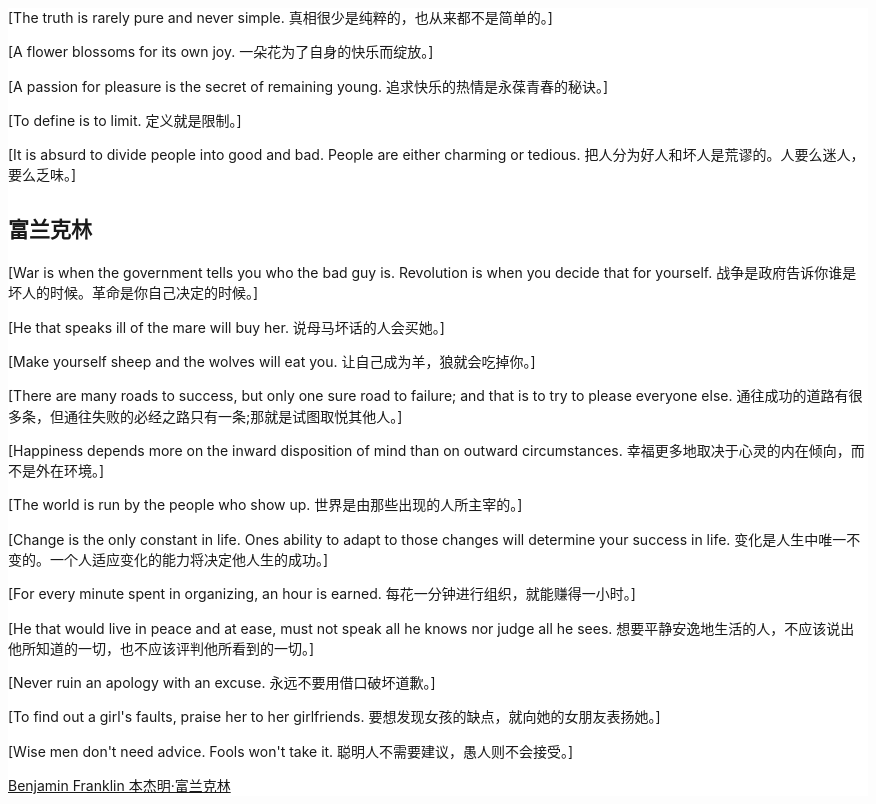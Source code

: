 [The truth is rarely pure and never simple.
真相很少是纯粹的，也从来都不是简单的。]

[A flower blossoms for its own joy.
一朵花为了自身的快乐而绽放。]

[A passion for pleasure is the secret of remaining young.
追求快乐的热情是永葆青春的秘诀。]

[To define is to limit.
定义就是限制。]

[It is absurd to divide people into good and bad. People are either charming or tedious.
把人分为好人和坏人是荒谬的。人要么迷人，要么乏味。]



## 富兰克林

[War is when the government tells you who the bad guy is. Revolution is when you decide that for yourself.
战争是政府告诉你谁是坏人的时候。革命是你自己决定的时候。]

[He that speaks ill of the mare will buy her.
说母马坏话的人会买她。]

[Make yourself sheep and the wolves will eat you.
让自己成为羊，狼就会吃掉你。]

[There are many roads to success, but only one sure road to failure; and that is to try to please everyone else.
通往成功的道路有很多条，但通往失败的必经之路只有一条;那就是试图取悦其他人。]

[Happiness depends more on the inward disposition of mind than on outward circumstances.
幸福更多地取决于心灵的内在倾向，而不是外在环境。]

[The world is run by the people who show up.
世界是由那些出现的人所主宰的。]

[Change is the only constant in life. Ones ability to adapt to those changes will determine your success in life.
变化是人生中唯一不变的。一个人适应变化的能力将决定他人生的成功。]

[For every minute spent in organizing, an hour is earned.
每花一分钟进行组织，就能赚得一小时。]

[He that would live in peace and at ease, must not speak all he knows nor judge all he sees.
想要平静安逸地生活的人，不应该说出他所知道的一切，也不应该评判他所看到的一切。]

[Never ruin an apology with an excuse.
永远不要用借口破坏道歉。]

[To find out a girl's faults, praise her to her girlfriends.
要想发现女孩的缺点，就向她的女朋友表扬她。]

[Wise men don't need advice. Fools won't take it.
聪明人不需要建议，愚人则不会接受。]

[Benjamin Franklin 本杰明·富兰克林](https://www.azquotes.com/author/5123-Benjamin_Franklin)
